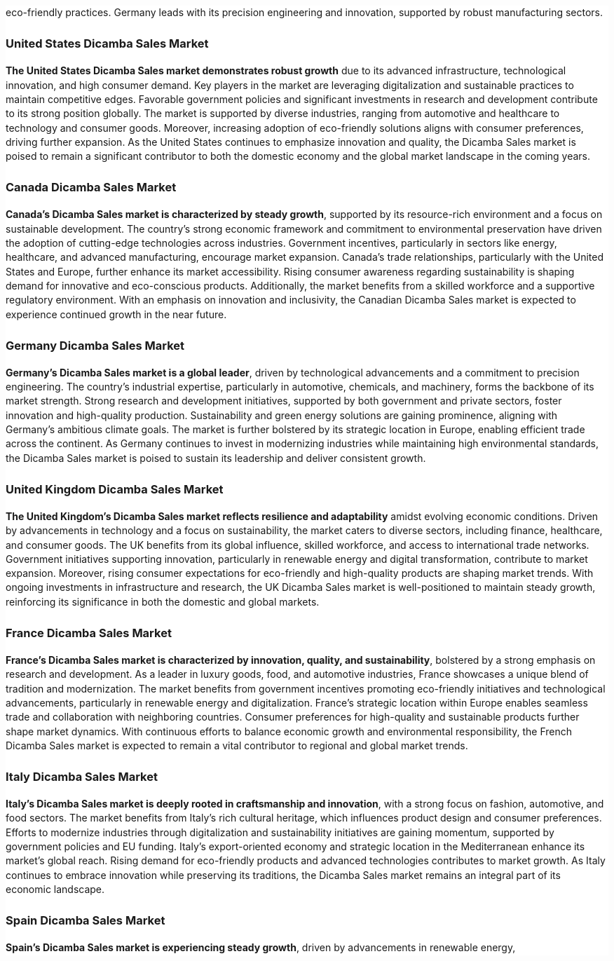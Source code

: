 eco-friendly practices. Germany leads with its precision engineering and innovation, supported by robust manufacturing sectors.</span></em></p></blockquote><h3><strong>United States Dicamba Sales Market</strong></h3><p><strong>The United States Dicamba Sales market demonstrates robust growth</strong> due to its advanced infrastructure, technological innovation, and high consumer demand. Key players in the market are leveraging digitalization and sustainable practices to maintain competitive edges. Favorable government policies and significant investments in research and development contribute to its strong position globally. The market is supported by diverse industries, ranging from automotive and healthcare to technology and consumer goods. Moreover, increasing adoption of eco-friendly solutions aligns with consumer preferences, driving further expansion. As the United States continues to emphasize innovation and quality, the Dicamba Sales market is poised to remain a significant contributor to both the domestic economy and the global market landscape in the coming years.</p><h3><strong>Canada Dicamba Sales Market</strong></h3><p><strong>Canada&rsquo;s Dicamba Sales market is characterized by steady growth</strong>, supported by its resource-rich environment and a focus on sustainable development. The country&rsquo;s strong economic framework and commitment to environmental preservation have driven the adoption of cutting-edge technologies across industries. Government incentives, particularly in sectors like energy, healthcare, and advanced manufacturing, encourage market expansion. Canada&rsquo;s trade relationships, particularly with the United States and Europe, further enhance its market accessibility. Rising consumer awareness regarding sustainability is shaping demand for innovative and eco-conscious products. Additionally, the market benefits from a skilled workforce and a supportive regulatory environment. With an emphasis on innovation and inclusivity, the Canadian Dicamba Sales market is expected to experience continued growth in the near future.</p><h3><strong>Germany Dicamba Sales Market</strong></h3><p><strong>Germany&rsquo;s Dicamba Sales market is a global leader</strong>, driven by technological advancements and a commitment to precision engineering. The country&rsquo;s industrial expertise, particularly in automotive, chemicals, and machinery, forms the backbone of its market strength. Strong research and development initiatives, supported by both government and private sectors, foster innovation and high-quality production. Sustainability and green energy solutions are gaining prominence, aligning with Germany&rsquo;s ambitious climate goals. The market is further bolstered by its strategic location in Europe, enabling efficient trade across the continent. As Germany continues to invest in modernizing industries while maintaining high environmental standards, the Dicamba Sales market is poised to sustain its leadership and deliver consistent growth.</p><h3><strong>United Kingdom Dicamba Sales Market</strong></h3><p><strong>The United Kingdom&rsquo;s Dicamba Sales market reflects resilience and adaptability</strong> amidst evolving economic conditions. Driven by advancements in technology and a focus on sustainability, the market caters to diverse sectors, including finance, healthcare, and consumer goods. The UK benefits from its global influence, skilled workforce, and access to international trade networks. Government initiatives supporting innovation, particularly in renewable energy and digital transformation, contribute to market expansion. Moreover, rising consumer expectations for eco-friendly and high-quality products are shaping market trends. With ongoing investments in infrastructure and research, the UK Dicamba Sales market is well-positioned to maintain steady growth, reinforcing its significance in both the domestic and global markets.</p><h3><strong>France Dicamba Sales Market</strong></h3><p><strong>France&rsquo;s Dicamba Sales market is characterized by innovation, quality, and sustainability</strong>, bolstered by a strong emphasis on research and development. As a leader in luxury goods, food, and automotive industries, France showcases a unique blend of tradition and modernization. The market benefits from government incentives promoting eco-friendly initiatives and technological advancements, particularly in renewable energy and digitalization. France&rsquo;s strategic location within Europe enables seamless trade and collaboration with neighboring countries. Consumer preferences for high-quality and sustainable products further shape market dynamics. With continuous efforts to balance economic growth and environmental responsibility, the French Dicamba Sales market is expected to remain a vital contributor to regional and global market trends.</p><h3><strong>Italy Dicamba Sales Market</strong></h3><p><strong>Italy&rsquo;s Dicamba Sales market is deeply rooted in craftsmanship and innovation</strong>, with a strong focus on fashion, automotive, and food sectors. The market benefits from Italy&rsquo;s rich cultural heritage, which influences product design and consumer preferences. Efforts to modernize industries through digitalization and sustainability initiatives are gaining momentum, supported by government policies and EU funding. Italy&rsquo;s export-oriented economy and strategic location in the Mediterranean enhance its market&rsquo;s global reach. Rising demand for eco-friendly products and advanced technologies contributes to market growth. As Italy continues to embrace innovation while preserving its traditions, the Dicamba Sales market remains an integral part of its economic landscape.</p><h3><strong>Spain Dicamba Sales Market</strong></h3><p><strong>Spain&rsquo;s Dicamba Sales market is experiencing steady growth</strong>, driven by advancements in renewable energy,